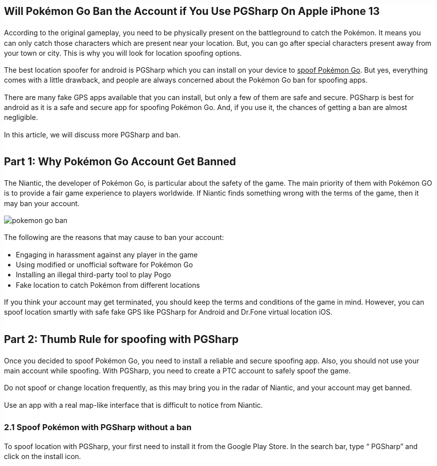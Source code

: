 
## Will Pokémon Go Ban the Account if You Use PGSharp On Apple iPhone 13

According to the original gameplay, you need to be physically present on the battleground to catch the Pokémon. It means you can only catch those characters which are present near your location. But, you can go after special characters present away from your town or city. This is why you will look for location spoofing options.

The best location spoofer for android is PGSharp which you can install on your device to [spoof Pokémon Go](https://drfone.wondershare.com/virtual-location/pokemon-go-spoofing-android.html). But yes, everything comes with a little drawback, and people are always concerned about the Pokémon Go ban for spoofing apps.

There are many fake GPS apps available that you can install, but only a few of them are safe and secure. PGSharp is best for android as it is a safe and secure app for spoofing Pokémon Go. And, if you use it, the chances of getting a ban are almost negligible.

In this article, we will discuss more PGSharp and ban.

## Part 1: Why Pokémon Go Account Get Banned

The Niantic, the developer of Pokémon Go, is particular about the safety of the game. The main priority of them with Pokémon GO is to provide a fair game experience to players worldwide. If Niantic finds something wrong with the terms of the game, then it may ban your account.

![pokemon go ban](https://images.wondershare.com/drfone/article/2023/05/pgsharp-ban.jpg)

The following are the reasons that may cause to ban your account:

- Engaging in harassment against any player in the game
- Using modified or unofficial software for Pokémon Go
- Installing an illegal third-party tool to play Pogo
- Fake location to catch Pokémon from different locations

If you think your account may get terminated, you should keep the terms and conditions of the game in mind. However, you can spoof location smartly with safe fake GPS like PGSharp for Android and Dr.Fone virtual location iOS.

## Part 2: Thumb Rule for spoofing with PGSharp

Once you decided to spoof Pokémon Go, you need to install a reliable and secure spoofing app. Also, you should not use your main account while spoofing. With PGSharp, you need to create a PTC account to safely spoof the game.

Do not spoof or change location frequently, as this may bring you in the radar of Niantic, and your account may get banned.

Use an app with a real map-like interface that is difficult to notice from Niantic.

### 2.1 Spoof Pokémon with PGSharp without a ban

To spoof location with PGSharp, your first need to install it from the Google Play Store. In the search bar, type “ PGSharp” and click on the install icon.

